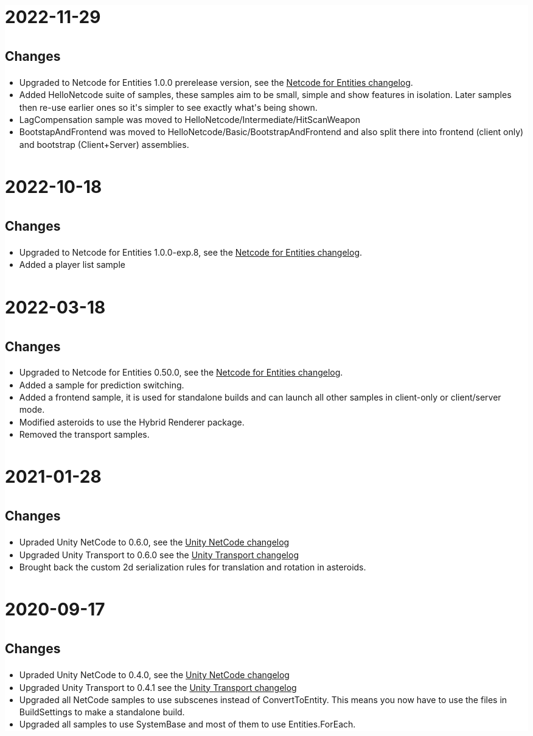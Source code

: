 # 2022-11-29
## Changes
* Upgraded to Netcode for Entities 1.0.0 prerelease version, see the [Netcode for Entities changelog](https://docs.unity3d.com/Packages/com.unity.netcode@1.0/changelog/CHANGELOG.html).
* Added HelloNetcode suite of samples, these samples aim to be small, simple and show features in isolation. Later samples then re-use earlier ones so it's simpler to see exactly what's being shown.
* LagCompensation sample was moved to HelloNetcode/Intermediate/HitScanWeapon
* BootstapAndFrontend was moved to HelloNetcode/Basic/BootstrapAndFrontend and also split there into frontend (client only) and bootstrap (Client+Server) assemblies.

# 2022-10-18
## Changes
* Upgraded to Netcode for Entities 1.0.0-exp.8, see the [Netcode for Entities changelog](https://docs.unity3d.com/Packages/com.unity.netcode@1.0/changelog/CHANGELOG.html).
* Added a player list sample

# 2022-03-18
## Changes
* Upgraded to Netcode for Entities 0.50.0, see the [Netcode for Entities changelog](https://docs.unity3d.com/Packages/com.unity.netcode@0.50/changelog/CHANGELOG.html).
* Added a sample for prediction switching.
* Added a frontend sample, it is used for standalone builds and can launch all other samples in client-only or client/server mode.
* Modified asteroids to use the Hybrid Renderer package.
* Removed the transport samples.

# 2021-01-28
## Changes
* Upraded Unity NetCode to 0.6.0, see the [Unity NetCode changelog](https://docs.unity3d.com/Packages/com.unity.netcode@0.6/changelog/CHANGELOG.html)
* Upgraded Unity Transport to 0.6.0 see the [Unity Transport changelog](https://docs.unity3d.com/Packages/com.unity.transport@0.6/changelog/CHANGELOG.html)
* Brought back the custom 2d serialization rules for translation and rotation in asteroids.

# 2020-09-17
## Changes
* Upraded Unity NetCode to 0.4.0, see the [Unity NetCode changelog](https://docs.unity3d.com/Packages/com.unity.netcode@0.4/changelog/CHANGELOG.html)
* Upgraded Unity Transport to 0.4.1 see the [Unity Transport changelog](https://docs.unity3d.com/Packages/com.unity.transport@0.4/changelog/CHANGELOG.html)
* Upgraded all NetCode samples to use subscenes instead of ConvertToEntity. This means you now have to use the files in BuildSettings to make a standalone build.
* Upgraded all samples to use SystemBase and most of them to use Entities.ForEach.
